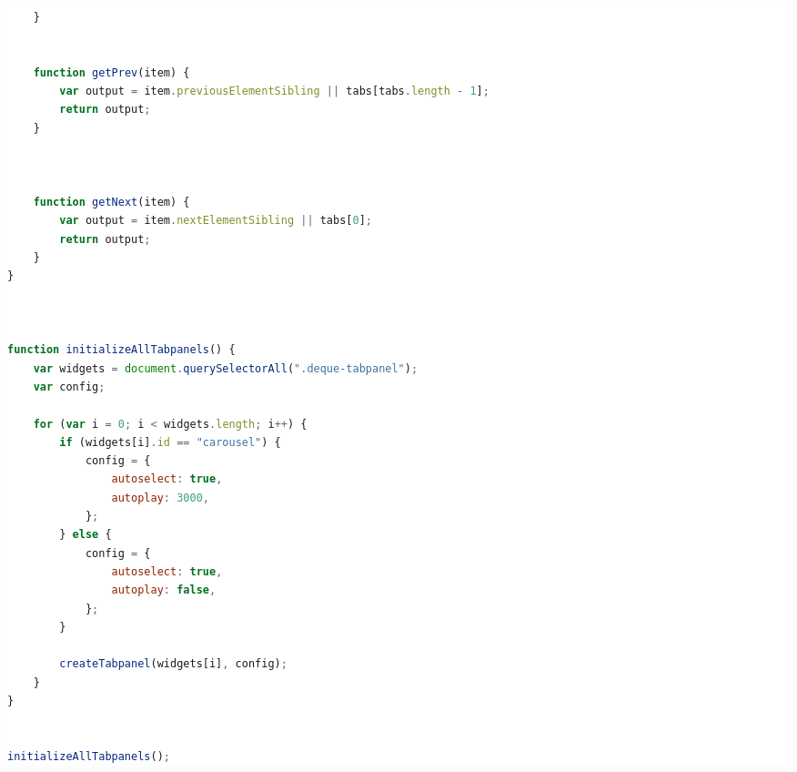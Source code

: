 ```JavaScript
	}

 
	function getPrev(item) {
		var output = item.previousElementSibling || tabs[tabs.length - 1];
		return output;
	}

  

	function getNext(item) {
		var output = item.nextElementSibling || tabs[0];
		return output;
	}
}

  

function initializeAllTabpanels() {
	var widgets = document.querySelectorAll(".deque-tabpanel");
	var config;

	for (var i = 0; i < widgets.length; i++) {
		if (widgets[i].id == "carousel") {
			config = {
				autoselect: true,
				autoplay: 3000,
			};
		} else {
			config = {
				autoselect: true,
				autoplay: false,
			};
		}

		createTabpanel(widgets[i], config);
	}
}

  
initializeAllTabpanels();


```